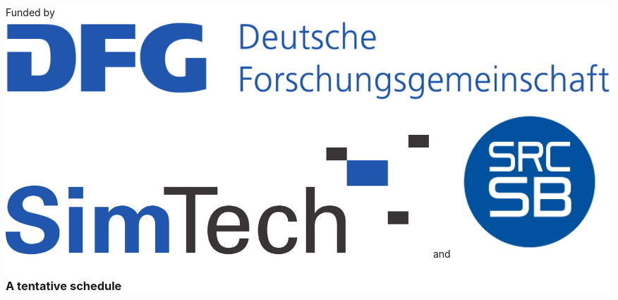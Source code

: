 Funded by
<img src="/images/combine2024/DFG_logo.png" width="100%" alt="DFG_logo.png">
<img src="/images/combine2024/Simtech_logo.png" width="70%" alt="Simtech_logo.png"> and <img src="/images/combine2024/SRCSB-Logo-Kreis_png.png" width="25%" alt="SRCSB-Logo-Kreis_png.png">

<h3>A tentative schedule</h3>
